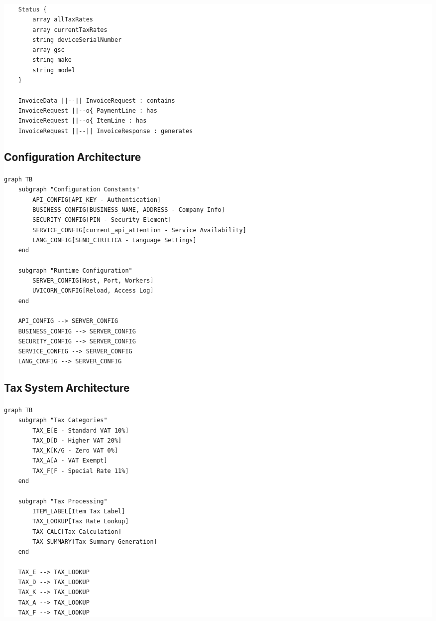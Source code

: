 ```mermaid
    Status {
        array allTaxRates
        array currentTaxRates
        string deviceSerialNumber
        array gsc
        string make
        string model
    }
    
    InvoiceData ||--|| InvoiceRequest : contains
    InvoiceRequest ||--o{ PaymentLine : has
    InvoiceRequest ||--o{ ItemLine : has
    InvoiceRequest ||--|| InvoiceResponse : generates
```

## Configuration Architecture

```mermaid
graph TB
    subgraph "Configuration Constants"
        API_CONFIG[API_KEY - Authentication]
        BUSINESS_CONFIG[BUSINESS_NAME, ADDRESS - Company Info]
        SECURITY_CONFIG[PIN - Security Element]
        SERVICE_CONFIG[current_api_attention - Service Availability]
        LANG_CONFIG[SEND_CIRILICA - Language Settings]
    end
    
    subgraph "Runtime Configuration"
        SERVER_CONFIG[Host, Port, Workers]
        UVICORN_CONFIG[Reload, Access Log]
    end
    
    API_CONFIG --> SERVER_CONFIG
    BUSINESS_CONFIG --> SERVER_CONFIG
    SECURITY_CONFIG --> SERVER_CONFIG
    SERVICE_CONFIG --> SERVER_CONFIG
    LANG_CONFIG --> SERVER_CONFIG
```

## Tax System Architecture

```mermaid
graph TB
    subgraph "Tax Categories"
        TAX_E[E - Standard VAT 10%]
        TAX_D[D - Higher VAT 20%]
        TAX_K[K/G - Zero VAT 0%]
        TAX_A[A - VAT Exempt]
        TAX_F[F - Special Rate 11%]
    end
    
    subgraph "Tax Processing"
        ITEM_LABEL[Item Tax Label]
        TAX_LOOKUP[Tax Rate Lookup]
        TAX_CALC[Tax Calculation]
        TAX_SUMMARY[Tax Summary Generation]
    end
    
    TAX_E --> TAX_LOOKUP
    TAX_D --> TAX_LOOKUP
    TAX_K --> TAX_LOOKUP
    TAX_A --> TAX_LOOKUP
    TAX_F --> TAX_LOOKUP
```